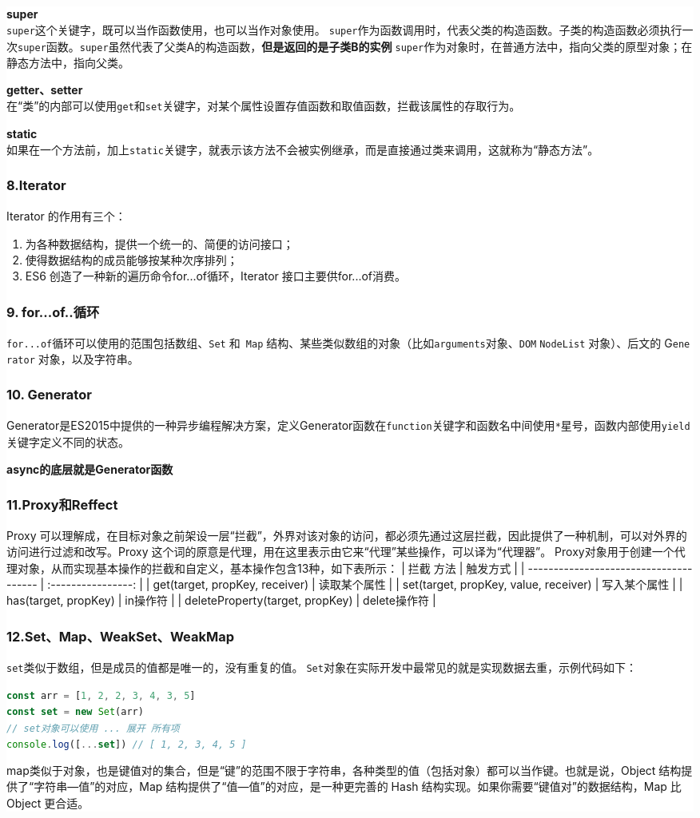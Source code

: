 **super**<br>
`super`这个关键字，既可以当作函数使用，也可以当作对象使用。
`super`作为函数调用时，代表父类的构造函数。子类的构造函数必须执行一次`super`函数。`super`虽然代表了父类A的构造函数，**但是返回的是子类B的实例**
`super`作为对象时，在普通方法中，指向父类的原型对象；在静态方法中，指向父类。

**getter、setter**<br>
在“类”的内部可以使用`get`和`set`关键字，对某个属性设置存值函数和取值函数，拦截该属性的存取行为。

**static**<br>
如果在一个方法前，加上`static`关键字，就表示该方法不会被实例继承，而是直接通过类来调用，这就称为“静态方法”。

### 8.Iterator
Iterator 的作用有三个：

1. 为各种数据结构，提供一个统一的、简便的访问接口；
2. 使得数据结构的成员能够按某种次序排列；
3. ES6 创造了一种新的遍历命令for...of循环，Iterator 接口主要供for...of消费。
   
### 9. for...of..循环
`for...of`循环可以使用的范围包括数组、`Set` 和` Map` 结构、某些类似数组的对象（比如`arguments`对象、`DOM` `NodeList` 对象）、后文的 G`enerator` 对象，以及字符串。

### 10. Generator
Generator是ES2015中提供的一种异步编程解决方案，定义Generator函数在`function`关键字和函数名中间使用`*`星号，函数内部使用`yield`关键字定义不同的状态。

**async的底层就是Generator函数**

### 11.Proxy和Reffect
Proxy 可以理解成，在目标对象之前架设一层“拦截”，外界对该对象的访问，都必须先通过这层拦截，因此提供了一种机制，可以对外界的访问进行过滤和改写。Proxy 这个词的原意是代理，用在这里表示由它来“代理”某些操作，可以译为“代理器”。
Proxy对象用于创建一个代理对象，从而实现基本操作的拦截和自定义，基本操作包含13种，如下表所示：
|             拦截 ⽅法                    |        触发⽅式      |
| --------------------------------------  | :----------------:  |
| get(target, propKey, receiver)          |     读取某个属性      |
| set(target, propKey, value, receiver)   |     写⼊某个属性      |
| has(target, propKey)                    |     in操作符         |
| deleteProperty(target, propKey)         |     delete操作符      |

### 12.Set、Map、WeakSet、WeakMap
`set`类似于数组，但是成员的值都是唯一的，没有重复的值。
`Set`对象在实际开发中最常见的就是实现数据去重，示例代码如下：
```javascript
const arr = [1, 2, 2, 3, 4, 3, 5]
const set = new Set(arr)
// set对象可以使用 ... 展开 所有项
console.log([...set]) // [ 1, 2, 3, 4, 5 ]
```

map类似于对象，也是键值对的集合，但是“键”的范围不限于字符串，各种类型的值（包括对象）都可以当作键。也就是说，Object 结构提供了“字符串—值”的对应，Map 结构提供了“值—值”的对应，是一种更完善的 Hash 结构实现。如果你需要“键值对”的数据结构，Map 比 Object 更合适。
